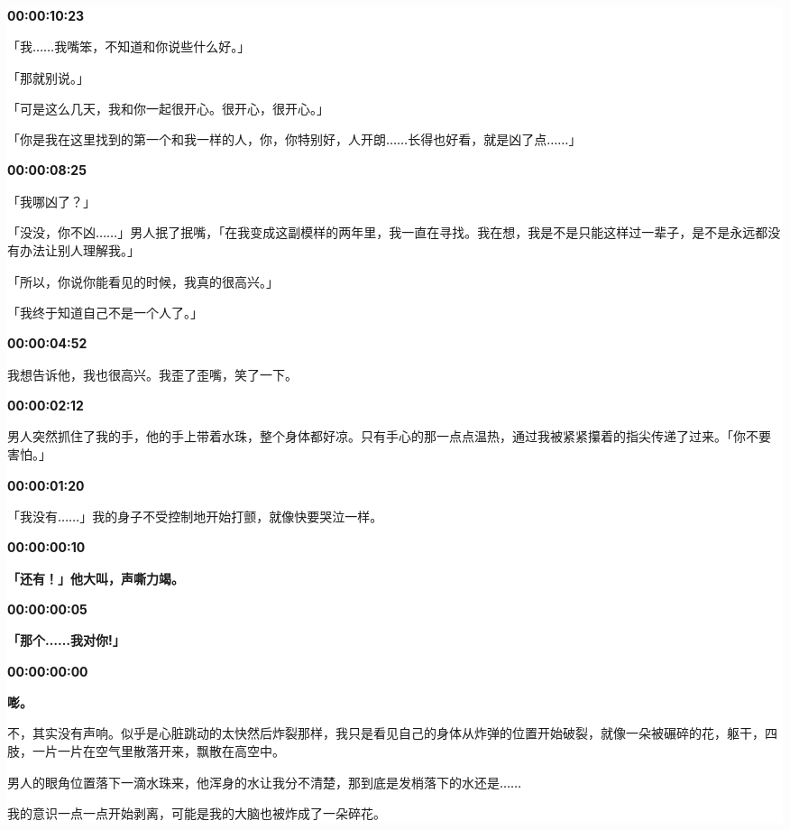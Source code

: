 **00:00:10:23**


「我……我嘴笨，不知道和你说些什么好。」


「那就别说。」


「可是这么几天，我和你一起很开心。很开心，很开心。」


「你是我在这里找到的第一个和我一样的人，你，你特别好，人开朗……长得也好看，就是凶了点……」


**00:00:08:25**


「我哪凶了？」


「没没，你不凶……」男人抿了抿嘴，「在我变成这副模样的两年里，我一直在寻找。我在想，我是不是只能这样过一辈子，是不是永远都没有办法让别人理解我。」


「所以，你说你能看见的时候，我真的很高兴。」


「我终于知道自己不是一个人了。」


**00:00:04:52**


我想告诉他，我也很高兴。我歪了歪嘴，笑了一下。


**00:00:02:12**


男人突然抓住了我的手，他的手上带着水珠，整个身体都好凉。只有手心的那一点点温热，通过我被紧紧攥着的指尖传递了过来。「你不要害怕。」


**00:00:01:20**


「我没有……」我的身子不受控制地开始打颤，就像快要哭泣一样。


**00:00:00:10**


**「还有！」他大叫，声嘶力竭。**


**00:00:00:05**


**「那个……我对你!」**


**00:00:00:00**


**嘭。**


不，其实没有声响。似乎是心脏跳动的太快然后炸裂那样，我只是看见自己的身体从炸弹的位置开始破裂，就像一朵被碾碎的花，躯干，四肢，一片一片在空气里散落开来，飘散在高空中。


男人的眼角位置落下一滴水珠来，他浑身的水让我分不清楚，那到底是发梢落下的水还是……


我的意识一点一点开始剥离，可能是我的大脑也被炸成了一朵碎花。
